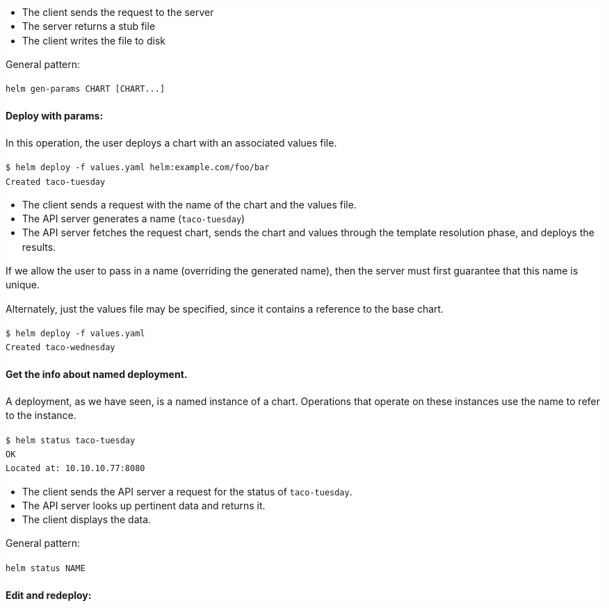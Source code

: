 - The client sends the request to the server
- The server returns a stub file
- The client writes the file to disk

General pattern:
```
helm gen-params CHART [CHART...]
```

#### Deploy with params:

In this operation, the user deploys a chart with an associated values
file.

```
$ helm deploy -f values.yaml helm:example.com/foo/bar 
Created taco-tuesday
```

- The client sends a request with the name of the chart and the values
  file.
- The API server generates a name (`taco-tuesday`)
- The API server fetches the request chart, sends the chart and values
  through the template resolution phase, and deploys the results.

If we allow the user to pass in a name (overriding the generated name),
then the server must first guarantee that this name is unique.

Alternately, just the values file may be specified, since it contains a reference to the base chart.

```
$ helm deploy -f values.yaml
Created taco-wednesday
```

#### Get the info about named deployment.

A deployment, as we have seen, is a named instance of a chart.
Operations that operate on these instances use the name to refer to the
instance.

```
$ helm status taco-tuesday
OK
Located at: 10.10.10.77:8080
```

- The client sends the API server a request for the status of
  `taco-tuesday`.
- The API server looks up pertinent data and returns it.
- The client displays the data.

General pattern:
```
helm status NAME
```

#### Edit and redeploy:
